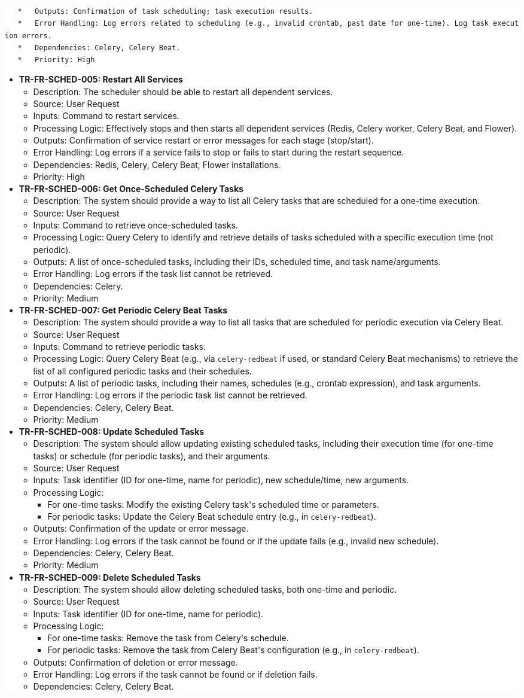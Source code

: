        *   Outputs: Confirmation of task scheduling; task execution results.
       *   Error Handling: Log errors related to scheduling (e.g., invalid crontab, past date for one-time). Log task execution errors.
       *   Dependencies: Celery, Celery Beat.
       *   Priority: High
   *   **TR-FR-SCHED-005: Restart All Services**
       *   Description: The scheduler should be able to restart all dependent services.
       *   Source: User Request
       *   Inputs: Command to restart services.
       *   Processing Logic: Effectively stops and then starts all dependent services (Redis, Celery worker, Celery Beat, and Flower).
       *   Outputs: Confirmation of service restart or error messages for each stage (stop/start).
       *   Error Handling: Log errors if a service fails to stop or fails to start during the restart sequence.
       *   Dependencies: Redis, Celery, Celery Beat, Flower installations.
       *   Priority: High
   *   **TR-FR-SCHED-006: Get Once-Scheduled Celery Tasks**
       *   Description: The system should provide a way to list all Celery tasks that are scheduled for a one-time execution.
       *   Source: User Request
       *   Inputs: Command to retrieve once-scheduled tasks.
       *   Processing Logic: Query Celery to identify and retrieve details of tasks scheduled with a specific execution time (not periodic).
       *   Outputs: A list of once-scheduled tasks, including their IDs, scheduled time, and task name/arguments.
       *   Error Handling: Log errors if the task list cannot be retrieved.
       *   Dependencies: Celery.
       *   Priority: Medium
   *   **TR-FR-SCHED-007: Get Periodic Celery Beat Tasks**
       *   Description: The system should provide a way to list all tasks that are scheduled for periodic execution via Celery Beat.
       *   Source: User Request
       *   Inputs: Command to retrieve periodic tasks.
       *   Processing Logic: Query Celery Beat (e.g., via `celery-redbeat` if used, or standard Celery Beat mechanisms) to retrieve the list of all configured periodic tasks and their schedules.
       *   Outputs: A list of periodic tasks, including their names, schedules (e.g., crontab expression), and task arguments.
       *   Error Handling: Log errors if the periodic task list cannot be retrieved.
       *   Dependencies: Celery, Celery Beat.
       *   Priority: Medium
   *   **TR-FR-SCHED-008: Update Scheduled Tasks**
       *   Description: The system should allow updating existing scheduled tasks, including their execution time (for one-time tasks) or schedule (for periodic tasks), and their arguments.
       *   Source: User Request
       *   Inputs: Task identifier (ID for one-time, name for periodic), new schedule/time, new arguments.
       *   Processing Logic:
           *   For one-time tasks: Modify the existing Celery task's scheduled time or parameters.
           *   For periodic tasks: Update the Celery Beat schedule entry (e.g., in `celery-redbeat`).
       *   Outputs: Confirmation of the update or error message.
       *   Error Handling: Log errors if the task cannot be found or if the update fails (e.g., invalid new schedule).
       *   Dependencies: Celery, Celery Beat.
       *   Priority: Medium
   *   **TR-FR-SCHED-009: Delete Scheduled Tasks**
       *   Description: The system should allow deleting scheduled tasks, both one-time and periodic.
       *   Source: User Request
       *   Inputs: Task identifier (ID for one-time, name for periodic).
       *   Processing Logic:
           *   For one-time tasks: Remove the task from Celery's schedule.
           *   For periodic tasks: Remove the task from Celery Beat's configuration (e.g., in `celery-redbeat`).
       *   Outputs: Confirmation of deletion or error message.
       *   Error Handling: Log errors if the task cannot be found or if deletion fails.
       *   Dependencies: Celery, Celery Beat.